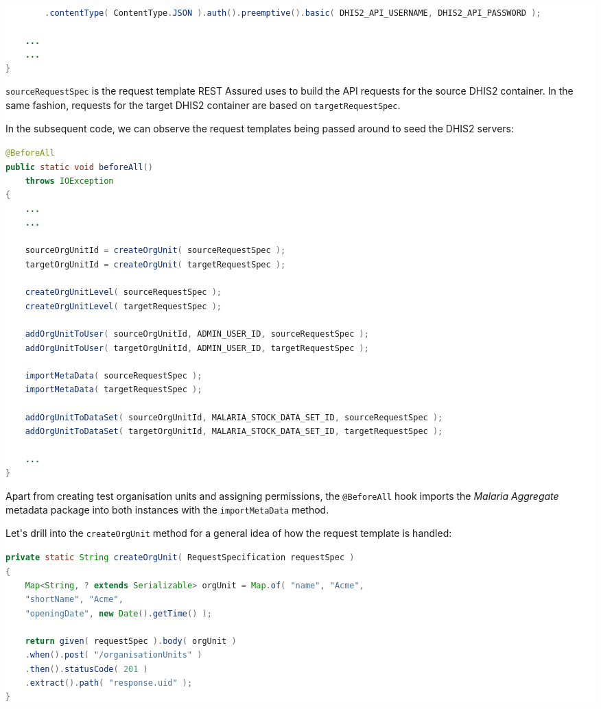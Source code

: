 ```java
        .contentType( ContentType.JSON ).auth().preemptive().basic( DHIS2_API_USERNAME, DHIS2_API_PASSWORD );

    ...
    ...
}
```

`sourceRequestSpec` is the request template REST Assured uses to build the API requests for the source DHIS2 container. In the same fashion, requests for the target DHIS2 container are based on `targetRequestSpec`.

In the subsequent code, we can observe the request templates being passed around to seed the DHIS2 servers:

```java
@BeforeAll
public static void beforeAll()
    throws IOException
{
    ...
    ...

    sourceOrgUnitId = createOrgUnit( sourceRequestSpec );
    targetOrgUnitId = createOrgUnit( targetRequestSpec );

    createOrgUnitLevel( sourceRequestSpec );
    createOrgUnitLevel( targetRequestSpec );

    addOrgUnitToUser( sourceOrgUnitId, ADMIN_USER_ID, sourceRequestSpec );
    addOrgUnitToUser( targetOrgUnitId, ADMIN_USER_ID, targetRequestSpec );

    importMetaData( sourceRequestSpec );
    importMetaData( targetRequestSpec );

    addOrgUnitToDataSet( sourceOrgUnitId, MALARIA_STOCK_DATA_SET_ID, sourceRequestSpec );
    addOrgUnitToDataSet( targetOrgUnitId, MALARIA_STOCK_DATA_SET_ID, targetRequestSpec );

    ...
}
```

Apart from creating test organisation units and assigning permissions, the `@BeforeAll` hook imports the _Malaria Aggregate_ metadata package into both instances with the `importMetaData` method.

Let's drill into the `createOrgUnit` method for a general idea of how the request template is handled:

```java
private static String createOrgUnit( RequestSpecification requestSpec )
{
    Map<String, ? extends Serializable> orgUnit = Map.of( "name", "Acme",
    "shortName", "Acme",
    "openingDate", new Date().getTime() );

    return given( requestSpec ).body( orgUnit )
    .when().post( "/organisationUnits" )
    .then().statusCode( 201 )
    .extract().path( "response.uid" );
}
```
